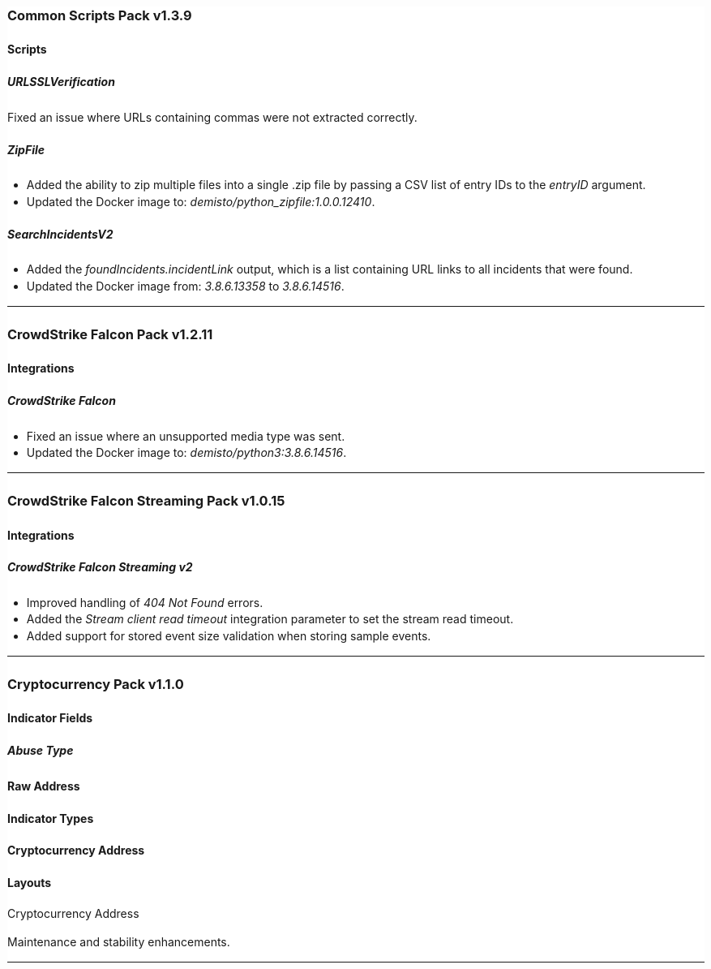 ### Common Scripts Pack v1.3.9
#### Scripts
##### URLSSLVerification
Fixed an issue where URLs containing commas were not extracted correctly.

##### ZipFile
- Added the ability to zip multiple files into a single .zip file by passing a CSV list of entry IDs to the *entryID* argument.
- Updated the Docker image to: *demisto/python_zipfile:1.0.0.12410*.


##### SearchIncidentsV2
- Added the *foundIncidents.incidentLink* output, which is a list containing URL links to all incidents that were found. 
- Updated the Docker image from: *3.8.6.13358* to *3.8.6.14516*.

---

### CrowdStrike Falcon Pack v1.2.11
#### Integrations
##### CrowdStrike Falcon
- Fixed an issue where an unsupported media type was sent.
- Updated the Docker image to: *demisto/python3:3.8.6.14516*.

---

### CrowdStrike Falcon Streaming Pack v1.0.15
#### Integrations
##### CrowdStrike Falcon Streaming v2
- Improved handling of *404 Not Found* errors.
- Added the *Stream client read timeout* integration parameter to set the stream read timeout.
- Added support for stored event size validation when storing sample events.

---

### Cryptocurrency Pack v1.1.0
#### Indicator Fields
##### Abuse Type
**Raw Address**

#### Indicator Types
**Cryptocurrency Address**


#### Layouts
Cryptocurrency Address 

Maintenance and stability enhancements.

---
